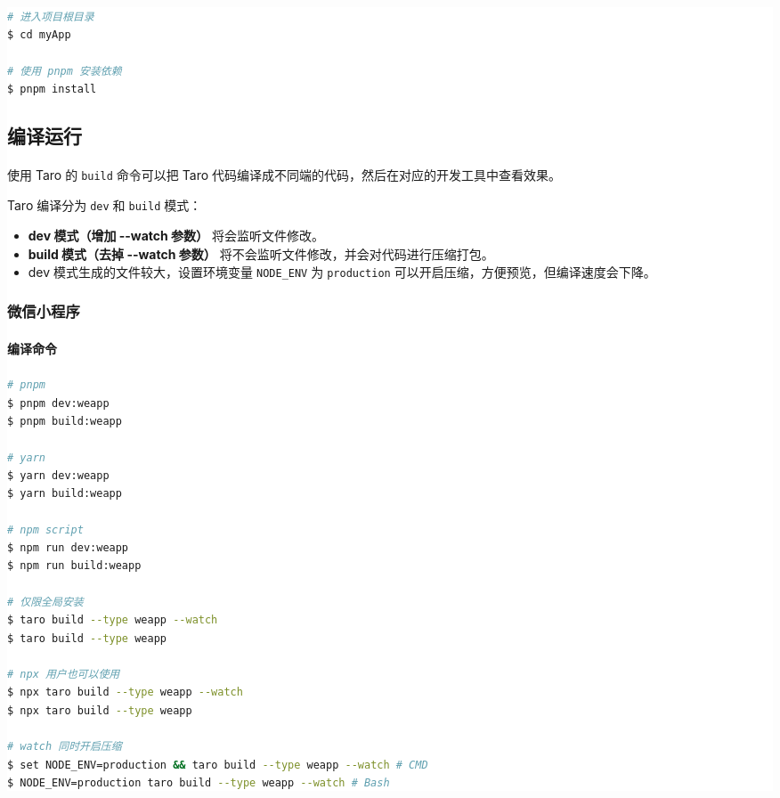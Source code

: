 </TabItem>

<TabItem value="pnpm">

```bash
# 进入项目根目录
$ cd myApp

# 使用 pnpm 安装依赖
$ pnpm install
```

</TabItem>
</Tabs>

## 编译运行

使用 Taro 的 `build` 命令可以把 Taro 代码编译成不同端的代码，然后在对应的开发工具中查看效果。

Taro 编译分为 `dev` 和 `build` 模式：

- **dev 模式（增加 --watch 参数）** 将会监听文件修改。
- **build 模式（去掉 --watch 参数）** 将不会监听文件修改，并会对代码进行压缩打包。
- dev 模式生成的文件较大，设置环境变量 `NODE_ENV` 为 `production` 可以开启压缩，方便预览，但编译速度会下降。

### 微信小程序

#### 编译命令

```bash
# pnpm
$ pnpm dev:weapp
$ pnpm build:weapp

# yarn
$ yarn dev:weapp
$ yarn build:weapp

# npm script
$ npm run dev:weapp
$ npm run build:weapp

# 仅限全局安装
$ taro build --type weapp --watch
$ taro build --type weapp

# npx 用户也可以使用
$ npx taro build --type weapp --watch
$ npx taro build --type weapp

# watch 同时开启压缩
$ set NODE_ENV=production && taro build --type weapp --watch # CMD
$ NODE_ENV=production taro build --type weapp --watch # Bash
```
